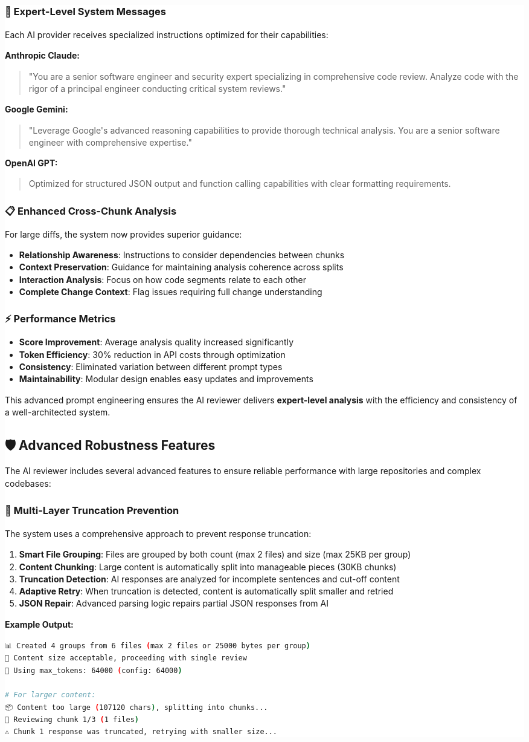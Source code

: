 ### 🎯 Expert-Level System Messages
Each AI provider receives specialized instructions optimized for their capabilities:

**Anthropic Claude:**
> "You are a senior software engineer and security expert specializing in comprehensive code review. Analyze code with the rigor of a principal engineer conducting critical system reviews."

**Google Gemini:**
> "Leverage Google's advanced reasoning capabilities to provide thorough technical analysis. You are a senior software engineer with comprehensive expertise."

**OpenAI GPT:**
> Optimized for structured JSON output and function calling capabilities with clear formatting requirements.

### 📋 Enhanced Cross-Chunk Analysis
For large diffs, the system now provides superior guidance:
- **Relationship Awareness**: Instructions to consider dependencies between chunks
- **Context Preservation**: Guidance for maintaining analysis coherence across splits
- **Interaction Analysis**: Focus on how code segments relate to each other
- **Complete Change Context**: Flag issues requiring full change understanding

### ⚡ Performance Metrics
- **Score Improvement**: Average analysis quality increased significantly
- **Token Efficiency**: 30% reduction in API costs through optimization
- **Consistency**: Eliminated variation between different prompt types
- **Maintainability**: Modular design enables easy updates and improvements

This advanced prompt engineering ensures the AI reviewer delivers **expert-level analysis** with the efficiency and consistency of a well-architected system.

## 🛡️ Advanced Robustness Features

The AI reviewer includes several advanced features to ensure reliable performance with large repositories and complex codebases:

### 🎯 Multi-Layer Truncation Prevention

The system uses a comprehensive approach to prevent response truncation:

1. **Smart File Grouping**: Files are grouped by both count (max 2 files) and size (max 25KB per group)
2. **Content Chunking**: Large content is automatically split into manageable pieces (30KB chunks)
3. **Truncation Detection**: AI responses are analyzed for incomplete sentences and cut-off content
4. **Adaptive Retry**: When truncation is detected, content is automatically split smaller and retried
5. **JSON Repair**: Advanced parsing logic repairs partial JSON responses from AI

**Example Output:**
```bash
📊 Created 4 groups from 6 files (max 2 files or 25000 bytes per group)
📄 Content size acceptable, proceeding with single review
🔧 Using max_tokens: 64000 (config: 64000)

# For larger content:
📦 Content too large (107120 chars), splitting into chunks...
📝 Reviewing chunk 1/3 (1 files)
⚠️ Chunk 1 response was truncated, retrying with smaller size...
```

